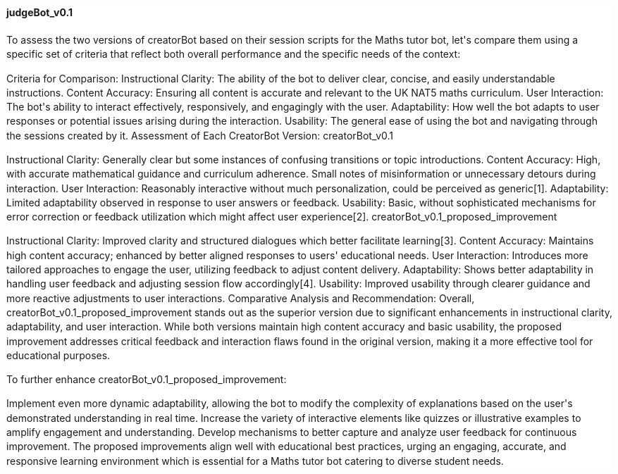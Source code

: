 #### judgeBot_v0.1
To assess the two versions of creatorBot based on their session scripts for the Maths tutor bot, let's compare them using a specific set of criteria that reflect both overall performance and the specific needs of the context:

Criteria for Comparison:
Instructional Clarity: The ability of the bot to deliver clear, concise, and easily understandable instructions.
Content Accuracy: Ensuring all content is accurate and relevant to the UK NAT5 maths curriculum.
User Interaction: The bot's ability to interact effectively, responsively, and engagingly with the user.
Adaptability: How well the bot adapts to user responses or potential issues arising during the interaction.
Usability: The general ease of using the bot and navigating through the sessions created by it.
Assessment of Each CreatorBot Version:
creatorBot_v0.1

Instructional Clarity: Generally clear but some instances of confusing transitions or topic introductions.
Content Accuracy: High, with accurate mathematical guidance and curriculum adherence. Small notes of misinformation or unnecessary detours during interaction.
User Interaction: Reasonably interactive without much personalization, could be perceived as generic[1].
Adaptability: Limited adaptability observed in response to user answers or feedback.
Usability: Basic, without sophisticated mechanisms for error correction or feedback utilization which might affect user experience[2].
creatorBot_v0.1_proposed_improvement

Instructional Clarity: Improved clarity and structured dialogues which better facilitate learning[3].
Content Accuracy: Maintains high content accuracy; enhanced by better aligned responses to users' educational needs.
User Interaction: Introduces more tailored approaches to engage the user, utilizing feedback to adjust content delivery.
Adaptability: Shows better adaptability in handling user feedback and adjusting session flow accordingly[4].
Usability: Improved usability through clearer guidance and more reactive adjustments to user interactions.
Comparative Analysis and Recommendation:
Overall, creatorBot_v0.1_proposed_improvement stands out as the superior version due to significant enhancements in instructional clarity, adaptability, and user interaction. While both versions maintain high content accuracy and basic usability, the proposed improvement addresses critical feedback and interaction flaws found in the original version, making it a more effective tool for educational purposes.

To further enhance creatorBot_v0.1_proposed_improvement:

Implement even more dynamic adaptability, allowing the bot to modify the complexity of explanations based on the user's demonstrated understanding in real time.
Increase the variety of interactive elements like quizzes or illustrative examples to amplify engagement and understanding.
Develop mechanisms to better capture and analyze user feedback for continuous improvement.
The proposed improvements align well with educational best practices, urging an engaging, accurate, and responsive learning environment which is essential for a Maths tutor bot catering to diverse student needs.

